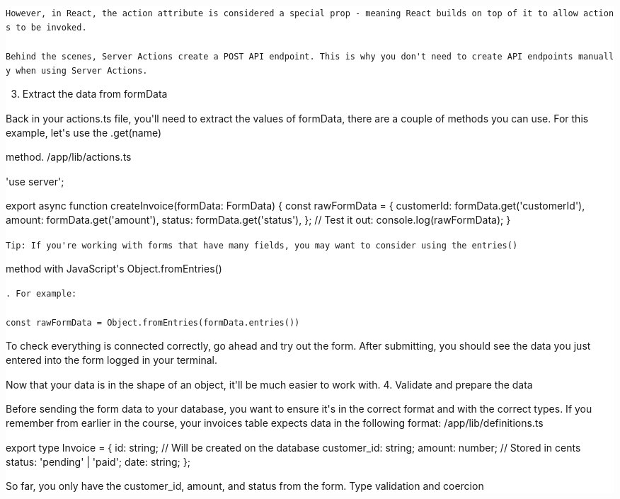     However, in React, the action attribute is considered a special prop - meaning React builds on top of it to allow actions to be invoked.

    Behind the scenes, Server Actions create a POST API endpoint. This is why you don't need to create API endpoints manually when using Server Actions.

3. Extract the data from formData

Back in your actions.ts file, you'll need to extract the values of formData, there are a couple of methods
you can use. For this example, let's use the .get(name)

method.
/app/lib/actions.ts

'use server';
 
export async function createInvoice(formData: FormData) {
  const rawFormData = {
    customerId: formData.get('customerId'),
    amount: formData.get('amount'),
    status: formData.get('status'),
  };
  // Test it out:
  console.log(rawFormData);
}

    Tip: If you're working with forms that have many fields, you may want to consider using the entries()

method with JavaScript's Object.fromEntries()

    . For example:

    const rawFormData = Object.fromEntries(formData.entries())

To check everything is connected correctly, go ahead and try out the form. After submitting, you should see the data you just entered into the form logged in your terminal.

Now that your data is in the shape of an object, it'll be much easier to work with.
4. Validate and prepare the data

Before sending the form data to your database, you want to ensure it's in the correct format and with the correct types. If you remember from earlier in the course, your invoices table expects data in the following format:
/app/lib/definitions.ts

export type Invoice = {
  id: string; // Will be created on the database
  customer_id: string;
  amount: number; // Stored in cents
  status: 'pending' | 'paid';
  date: string;
};

So far, you only have the customer_id, amount, and status from the form.
Type validation and coercion
